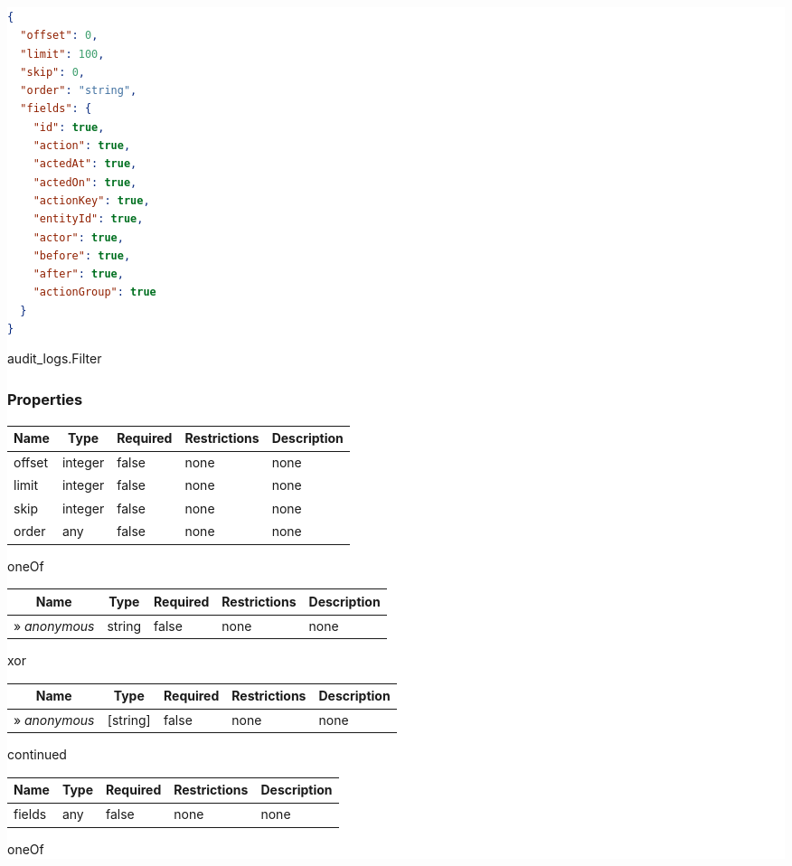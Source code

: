 ```json
{
  "offset": 0,
  "limit": 100,
  "skip": 0,
  "order": "string",
  "fields": {
    "id": true,
    "action": true,
    "actedAt": true,
    "actedOn": true,
    "actionKey": true,
    "entityId": true,
    "actor": true,
    "before": true,
    "after": true,
    "actionGroup": true
  }
}
```

audit_logs.Filter

### Properties

| Name   | Type    | Required | Restrictions | Description |
| ------ | ------- | -------- | ------------ | ----------- |
| offset | integer | false    | none         | none        |
| limit  | integer | false    | none         | none        |
| skip   | integer | false    | none         | none        |
| order  | any     | false    | none         | none        |

oneOf

| Name          | Type   | Required | Restrictions | Description |
| ------------- | ------ | -------- | ------------ | ----------- |
| » _anonymous_ | string | false    | none         | none        |

xor

| Name          | Type     | Required | Restrictions | Description |
| ------------- | -------- | -------- | ------------ | ----------- |
| » _anonymous_ | [string] | false    | none         | none        |

continued

| Name   | Type | Required | Restrictions | Description |
| ------ | ---- | -------- | ------------ | ----------- |
| fields | any  | false    | none         | none        |

oneOf
